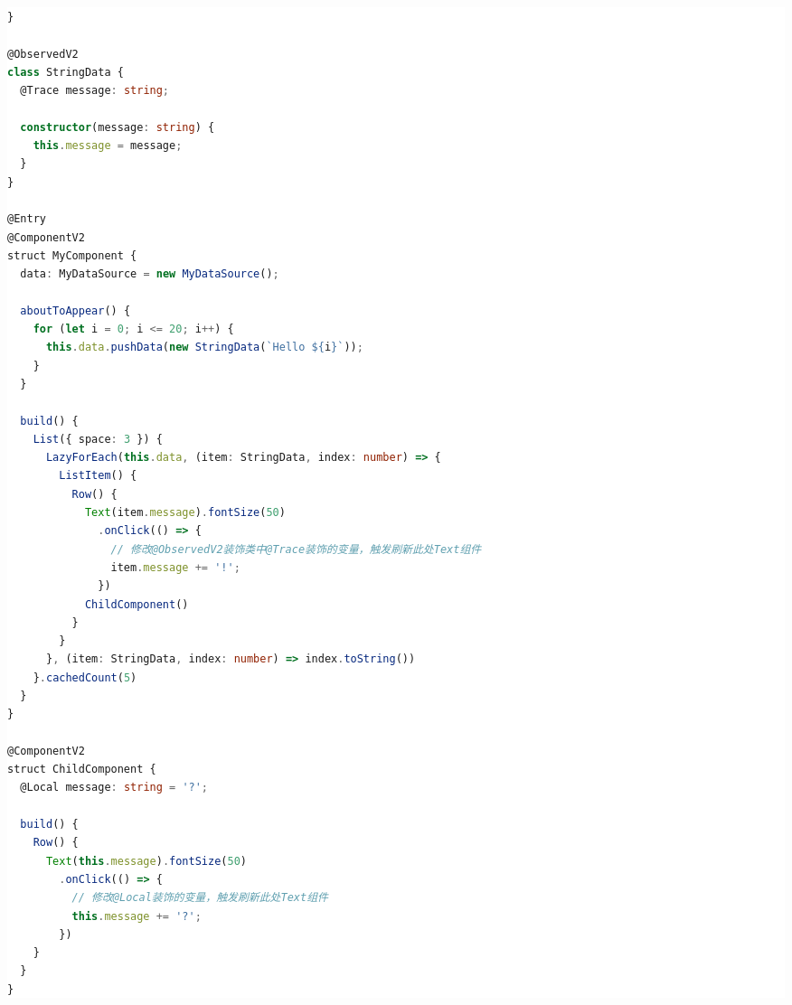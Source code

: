 ```ts
}

@ObservedV2
class StringData {
  @Trace message: string;

  constructor(message: string) {
    this.message = message;
  }
}

@Entry
@ComponentV2
struct MyComponent {
  data: MyDataSource = new MyDataSource();

  aboutToAppear() {
    for (let i = 0; i <= 20; i++) {
      this.data.pushData(new StringData(`Hello ${i}`));
    }
  }

  build() {
    List({ space: 3 }) {
      LazyForEach(this.data, (item: StringData, index: number) => {
        ListItem() {
          Row() {
            Text(item.message).fontSize(50)
              .onClick(() => {
                // 修改@ObservedV2装饰类中@Trace装饰的变量，触发刷新此处Text组件
                item.message += '!';
              })
            ChildComponent()
          }
        }
      }, (item: StringData, index: number) => index.toString())
    }.cachedCount(5)
  }
}

@ComponentV2
struct ChildComponent {
  @Local message: string = '?';

  build() {
    Row() {
      Text(this.message).fontSize(50)
        .onClick(() => {
          // 修改@Local装饰的变量，触发刷新此处Text组件
          this.message += '?';
        })
    }
  }
}
```
